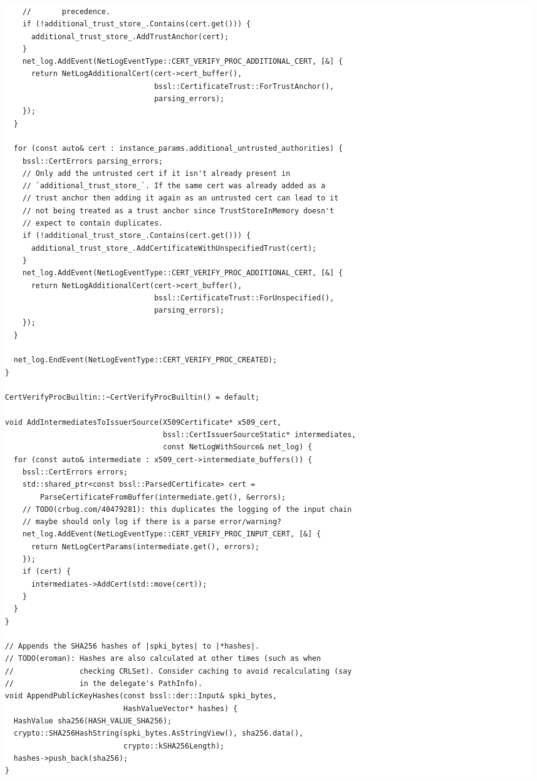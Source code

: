 ```
    //       precedence.
    if (!additional_trust_store_.Contains(cert.get())) {
      additional_trust_store_.AddTrustAnchor(cert);
    }
    net_log.AddEvent(NetLogEventType::CERT_VERIFY_PROC_ADDITIONAL_CERT, [&] {
      return NetLogAdditionalCert(cert->cert_buffer(),
                                  bssl::CertificateTrust::ForTrustAnchor(),
                                  parsing_errors);
    });
  }

  for (const auto& cert : instance_params.additional_untrusted_authorities) {
    bssl::CertErrors parsing_errors;
    // Only add the untrusted cert if it isn't already present in
    // `additional_trust_store_`. If the same cert was already added as a
    // trust anchor then adding it again as an untrusted cert can lead to it
    // not being treated as a trust anchor since TrustStoreInMemory doesn't
    // expect to contain duplicates.
    if (!additional_trust_store_.Contains(cert.get())) {
      additional_trust_store_.AddCertificateWithUnspecifiedTrust(cert);
    }
    net_log.AddEvent(NetLogEventType::CERT_VERIFY_PROC_ADDITIONAL_CERT, [&] {
      return NetLogAdditionalCert(cert->cert_buffer(),
                                  bssl::CertificateTrust::ForUnspecified(),
                                  parsing_errors);
    });
  }

  net_log.EndEvent(NetLogEventType::CERT_VERIFY_PROC_CREATED);
}

CertVerifyProcBuiltin::~CertVerifyProcBuiltin() = default;

void AddIntermediatesToIssuerSource(X509Certificate* x509_cert,
                                    bssl::CertIssuerSourceStatic* intermediates,
                                    const NetLogWithSource& net_log) {
  for (const auto& intermediate : x509_cert->intermediate_buffers()) {
    bssl::CertErrors errors;
    std::shared_ptr<const bssl::ParsedCertificate> cert =
        ParseCertificateFromBuffer(intermediate.get(), &errors);
    // TODO(crbug.com/40479281): this duplicates the logging of the input chain
    // maybe should only log if there is a parse error/warning?
    net_log.AddEvent(NetLogEventType::CERT_VERIFY_PROC_INPUT_CERT, [&] {
      return NetLogCertParams(intermediate.get(), errors);
    });
    if (cert) {
      intermediates->AddCert(std::move(cert));
    }
  }
}

// Appends the SHA256 hashes of |spki_bytes| to |*hashes|.
// TODO(eroman): Hashes are also calculated at other times (such as when
//               checking CRLSet). Consider caching to avoid recalculating (say
//               in the delegate's PathInfo).
void AppendPublicKeyHashes(const bssl::der::Input& spki_bytes,
                           HashValueVector* hashes) {
  HashValue sha256(HASH_VALUE_SHA256);
  crypto::SHA256HashString(spki_bytes.AsStringView(), sha256.data(),
                           crypto::kSHA256Length);
  hashes->push_back(sha256);
}

```
